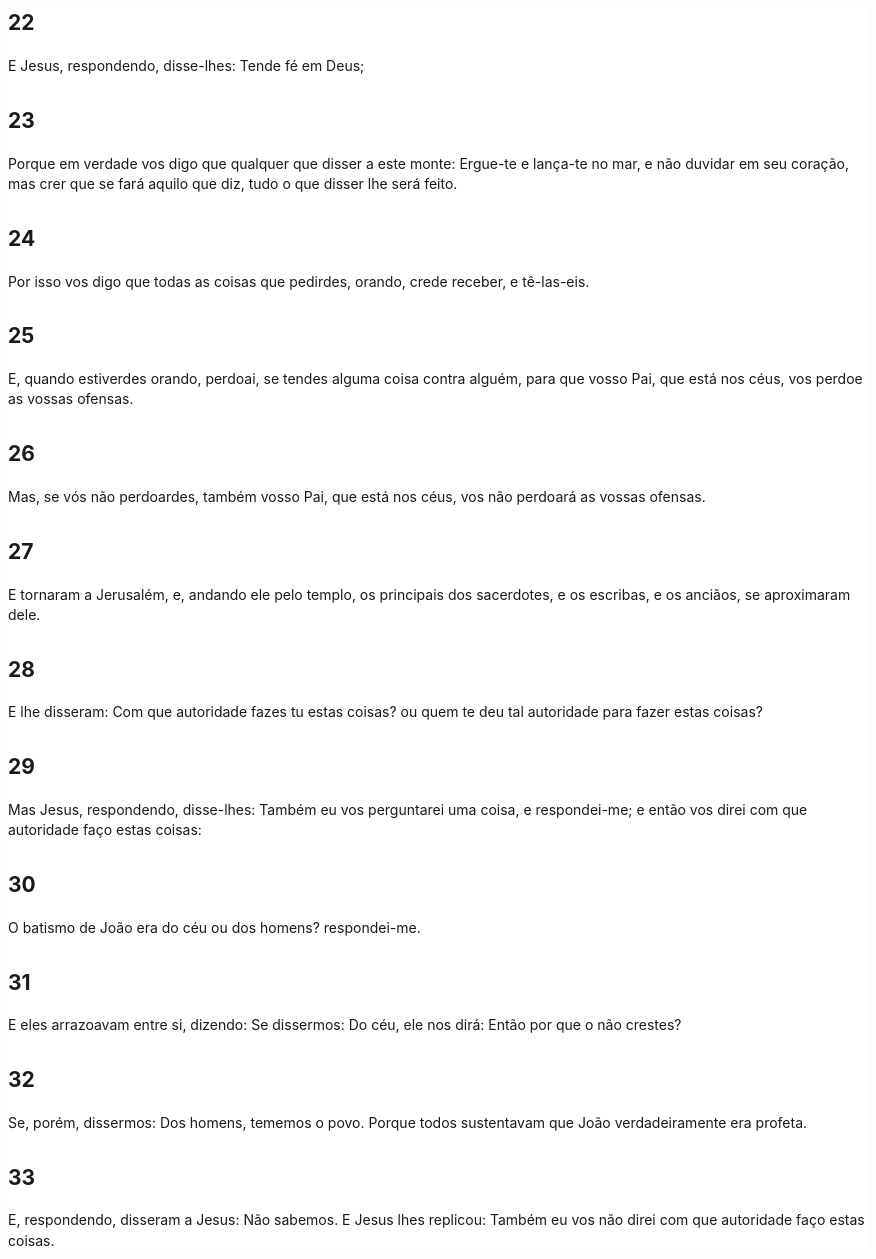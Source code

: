 ## 22
E Jesus, respondendo, disse-lhes: Tende fé em Deus;

## 23
Porque em verdade vos digo que qualquer que disser a este monte: Ergue-te e lança-te no mar, e não duvidar em seu coração, mas crer que se fará aquilo que diz, tudo o que disser lhe será feito.

## 24
Por isso vos digo que todas as coisas que pedirdes, orando, crede receber, e tê-las-eis.

## 25
E, quando estiverdes orando, perdoai, se tendes alguma coisa contra alguém, para que vosso Pai, que está nos céus, vos perdoe as vossas ofensas.

## 26
Mas, se vós não perdoardes, também vosso Pai, que está nos céus, vos não perdoará as vossas ofensas.

## 27
E tornaram a Jerusalém, e, andando ele pelo templo, os principais dos sacerdotes, e os escribas, e os anciãos, se aproximaram dele.

## 28
E lhe disseram: Com que autoridade fazes tu estas coisas? ou quem te deu tal autoridade para fazer estas coisas?

## 29
Mas Jesus, respondendo, disse-lhes: Também eu vos perguntarei uma coisa, e respondei-me; e então vos direi com que autoridade faço estas coisas:

## 30
O batismo de João era do céu ou dos homens? respondei-me.

## 31
E eles arrazoavam entre si, dizendo: Se dissermos: Do céu, ele nos dirá: Então por que o não crestes?

## 32
Se, porém, dissermos: Dos homens, tememos o povo. Porque todos sustentavam que João verdadeiramente era profeta.

## 33
E, respondendo, disseram a Jesus: Não sabemos. E Jesus lhes replicou: Também eu vos não direi com que autoridade faço estas coisas.

